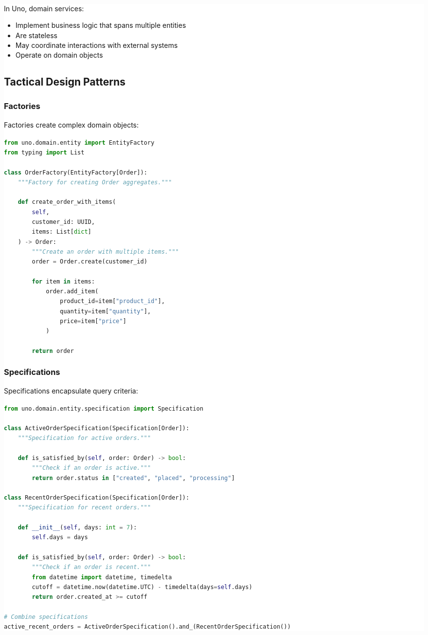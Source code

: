 In Uno, domain services:
- Implement business logic that spans multiple entities
- Are stateless
- May coordinate interactions with external systems
- Operate on domain objects

## Tactical Design Patterns

### Factories

Factories create complex domain objects:

```python
from uno.domain.entity import EntityFactory
from typing import List

class OrderFactory(EntityFactory[Order]):
    """Factory for creating Order aggregates."""
    
    def create_order_with_items(
        self, 
        customer_id: UUID, 
        items: List[dict]
    ) -> Order:
        """Create an order with multiple items."""
        order = Order.create(customer_id)
        
        for item in items:
            order.add_item(
                product_id=item["product_id"],
                quantity=item["quantity"],
                price=item["price"]
            )
        
        return order
```

### Specifications

Specifications encapsulate query criteria:

```python
from uno.domain.entity.specification import Specification

class ActiveOrderSpecification(Specification[Order]):
    """Specification for active orders."""
    
    def is_satisfied_by(self, order: Order) -> bool:
        """Check if an order is active."""
        return order.status in ["created", "placed", "processing"]

class RecentOrderSpecification(Specification[Order]):
    """Specification for recent orders."""
    
    def __init__(self, days: int = 7):
        self.days = days
    
    def is_satisfied_by(self, order: Order) -> bool:
        """Check if an order is recent."""
        from datetime import datetime, timedelta
        cutoff = datetime.now(datetime.UTC) - timedelta(days=self.days)
        return order.created_at >= cutoff

# Combine specifications
active_recent_orders = ActiveOrderSpecification().and_(RecentOrderSpecification())
```